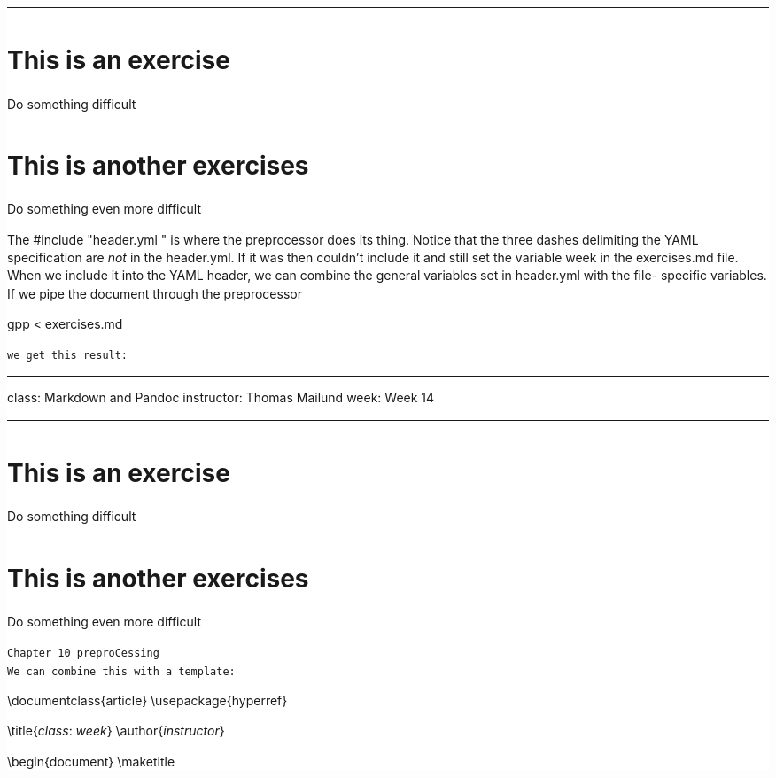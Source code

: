 ------

# This is an exercise

Do something difficult

# This is another exercises

Do something even more difficult

The #include "header.yml " is where the preprocessor does its thing.
 Notice that the three dashes delimiting the YAML specification are *not*
 in the header.yml. If it was then couldn’t include it and still set the variable
 week in the exercises.md file. When we include it into the YAML header,
 we can combine the general variables set in header.yml with the file-
 specific variables.
 If we pipe the document through the preprocessor

gpp < exercises.md

```
we get this result:
```

------

class: Markdown and Pandoc
 instructor: Thomas Mailund
 week: Week 14

------

# This is an exercise

Do something difficult

# This is another exercises

Do something even more difficult

```
Chapter 10 preproCessing
We can combine this with a template:
```

\documentclass{article}
 \usepackage{hyperref}

\title{$class$: $week$}
 \author{$instructor$}

\begin{document}
 \maketitle
